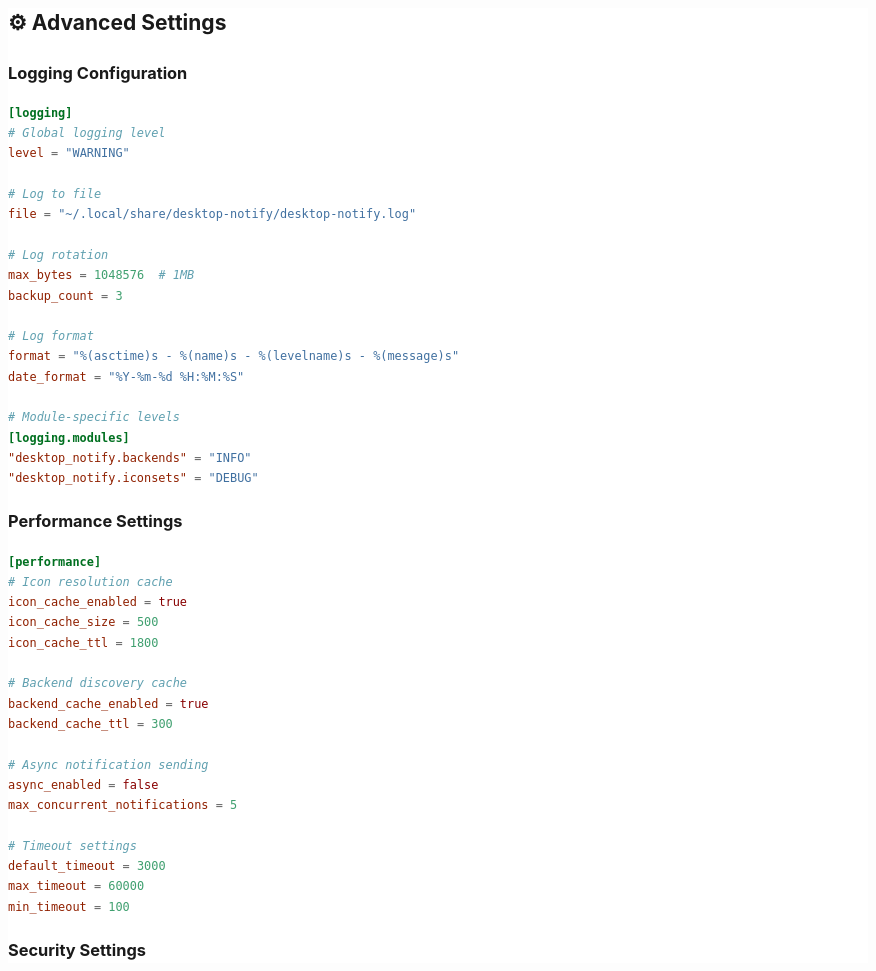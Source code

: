 ## ⚙️ Advanced Settings

### Logging Configuration

```toml
[logging]
# Global logging level
level = "WARNING"

# Log to file
file = "~/.local/share/desktop-notify/desktop-notify.log"

# Log rotation
max_bytes = 1048576  # 1MB
backup_count = 3

# Log format
format = "%(asctime)s - %(name)s - %(levelname)s - %(message)s"
date_format = "%Y-%m-%d %H:%M:%S"

# Module-specific levels
[logging.modules]
"desktop_notify.backends" = "INFO"
"desktop_notify.iconsets" = "DEBUG"
```

### Performance Settings

```toml
[performance]
# Icon resolution cache
icon_cache_enabled = true
icon_cache_size = 500
icon_cache_ttl = 1800

# Backend discovery cache
backend_cache_enabled = true
backend_cache_ttl = 300

# Async notification sending
async_enabled = false
max_concurrent_notifications = 5

# Timeout settings
default_timeout = 3000
max_timeout = 60000
min_timeout = 100
```

### Security Settings
